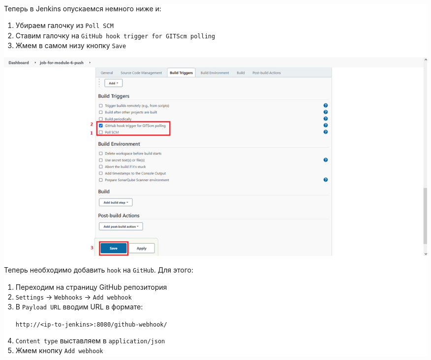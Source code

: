 Теперь в Jenkins опускаемся немного ниже и:
1. Убираем галочку из `Poll SCM`
2. Ставим галочку на `GitHub hook trigger for GITScm polling`
3. Жмем в самом низу кнопку `Save`

![Jenkins - GitHub hook](../content/jenkins_github_hook.png)

Теперь необходимо добавить `hook` на `GitHub`. Для этого:
1. Переходим на страницу GitHub репозитория
2. `Settings` → `Webhooks` → `Add webhook`
3. В `Payload URL` вводим URL в формате:
   ```
   http://<ip-to-jenkins>:8080/github-webhook/
   ```
4. `Content type` выставляем в `application/json`
5. Жмем кнопку `Add webhook`
